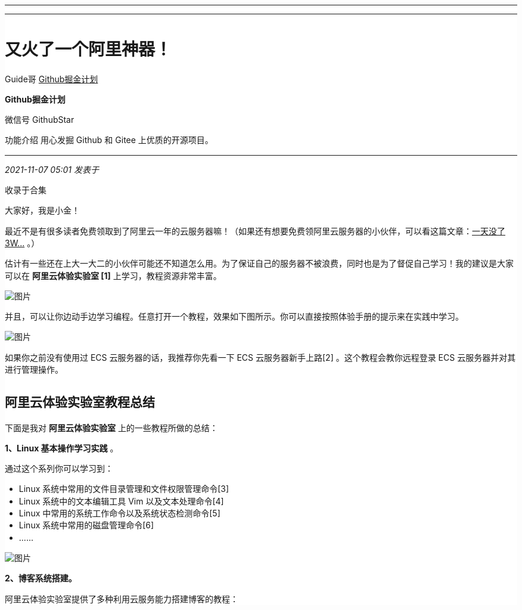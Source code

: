 ----------------------------------------
----------------------------------------
#  又火了一个阿里神器！

Guide哥  [ Github掘金计划 ](javascript:void\(0\);)

**Github掘金计划** ![]()

微信号 GithubStar

功能介绍 用心发掘 Github 和 Gitee 上优质的开源项目。

____

_2021-11-07 05:01_ _发表于_

收录于合集

大家好，我是小金！

最近不是有很多读者免费领取到了阿里云一年的云服务器嘛！（如果还有想要免费领阿里云服务器的小伙伴，可以看这篇文章：[一天没了
3W...](https://mp.weixin.qq.com/s?__biz=Mzg2OTA0Njk0OA==&mid=2247513090&idx=1&sn=8973960843933feeba624f941f1ef6ce&chksm=cea1fbc9f9d672df5df17a5447cc37720399630252775a38b907098479a73db6a2ac7845b44e&token=1247890504&lang=zh_CN&scene=21#wechat_redirect)
。）

估计有一些还在上大一大二的小伙伴可能还不知道怎么用。为了保证自己的服务器不被浪费，同时也是为了督促自己学习！我的建议是大家可以在 **阿里云体验实验室
[1]** 上学习，教程资源非常丰富。

![图片](https://mmbiz.qpic.cn/mmbiz_png/iaIdQfEric9TyAsQSVxL2rniaqCgwn5gUMUf04PW8adWyJ61Nv9fktLryA5Wo4nmTJRhIb4RD8Lia20xaOiaibIxvECg/640?wx_fmt=png&wxfrom=5&wx_lazy=1&wx_co=1)

并且，可以让你边动手边学习编程。任意打开一个教程，效果如下图所示。你可以直接按照体验手册的提示来在实践中学习。

![图片](https://mmbiz.qpic.cn/mmbiz_png/iaIdQfEric9TyAsQSVxL2rniaqCgwn5gUMUgVy8ujdx4DXBjeGNp8sEO8sibZ63ohP9KACdmwnrJLYW2hHNX3aLflg/640?wx_fmt=png)

如果你之前没有使用过 ECS 云服务器的话，我推荐你先看一下 ECS 云服务器新手上路[2] 。这个教程会教你远程登录 ECS 云服务器并对其进行管理操作。

## 阿里云体验实验室教程总结

下面是我对 **阿里云体验实验室** 上的一些教程所做的总结：

 **1、Linux 基本操作学习实践** 。

通过这个系列你可以学习到：

  * Linux 系统中常用的文件目录管理和文件权限管理命令[3]
  * Linux 系统中的文本编辑工具 Vim 以及文本处理命令[4]
  * Linux 中常用的系统工作命令以及系统状态检测命令[5]
  * Linux 系统中常用的磁盘管理命令[6]
  * ......

![图片](https://mmbiz.qpic.cn/mmbiz_png/iaIdQfEric9TyAsQSVxL2rniaqCgwn5gUMUaVz8a5v5Hzmc4S9G592nrrRSicDZpxHeEkaGlDR7S0M3O2q50uCmwcg/640?wx_fmt=png)

 **2、博客系统搭建。**

阿里云体验实验室提供了多种利用云服务能力搭建博客的教程：
